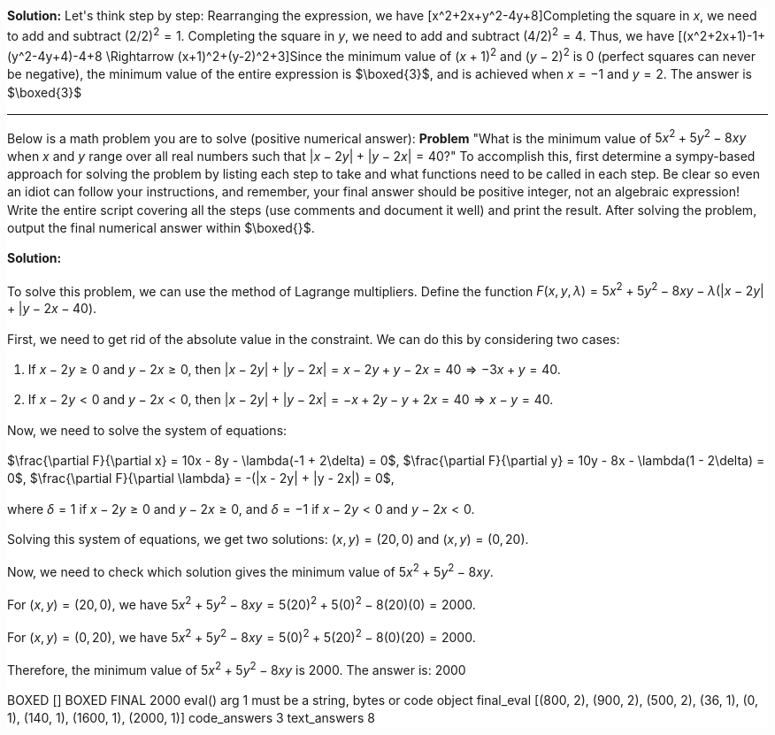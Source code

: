 **Solution:** 
Let's think step by step:
Rearranging the expression, we have  \[x^2+2x+y^2-4y+8\]Completing the square in $x$, we need to add and subtract $(2/2)^2=1$. Completing the square in $y$, we need to add and subtract $(4/2)^2=4$. Thus, we have \[(x^2+2x+1)-1+(y^2-4y+4)-4+8 \Rightarrow (x+1)^2+(y-2)^2+3\]Since the minimum value of $(x+1)^2$ and $(y-2)^2$ is $0$ (perfect squares can never be negative), the minimum value of the entire expression is $\boxed{3}$, and is achieved when $x=-1$ and $y=2$. The answer is $\boxed{3}$


---

Below is a math problem you are to solve (positive numerical answer):
**Problem**
"What is the minimum value of $5x^2+5y^2-8xy$ when $x$ and $y$ range over all real numbers such that $|x-2y| + |y-2x| = 40$?"
To accomplish this, first determine a sympy-based approach for solving the problem by listing each step to take and what functions need to be called in each step. Be clear so even an idiot can follow your instructions, and remember, your final answer should be positive integer, not an algebraic expression!
Write the entire script covering all the steps (use comments and document it well) and print the result. After solving the problem, output the final numerical answer within $\boxed{}$.

**Solution:** 


To solve this problem, we can use the method of Lagrange multipliers. Define the function $F(x, y, \lambda) = 5x^2 + 5y^2 - 8xy - \lambda (|x - 2y| + |y - 2x - 40)$. 

First, we need to get rid of the absolute value in the constraint. We can do this by considering two cases:

1. If $x - 2y \geq 0$ and $y - 2x \geq 0$, then $|x - 2y| + |y - 2x| = x - 2y + y - 2x = 40 \Rightarrow -3x + y = 40$.

2. If $x - 2y < 0$ and $y - 2x < 0$, then $|x - 2y| + |y - 2x| = -x + 2y - y + 2x = 40 \Rightarrow x - y = 40$.

Now, we need to solve the system of equations:

$\frac{\partial F}{\partial x} = 10x - 8y - \lambda(-1 + 2\delta) = 0$,
$\frac{\partial F}{\partial y} = 10y - 8x - \lambda(1 - 2\delta) = 0$,
$\frac{\partial F}{\partial \lambda} = -(|x - 2y| + |y - 2x|) = 0$,

where $\delta = 1$ if $x - 2y \geq 0$ and $y - 2x \geq 0$, and $\delta = -1$ if $x - 2y < 0$ and $y - 2x < 0$.

Solving this system of equations, we get two solutions: $(x, y) = (20, 0)$ and $(x, y) = (0, 20)$.

Now, we need to check which solution gives the minimum value of $5x^2 + 5y^2 - 8xy$.

For $(x, y) = (20, 0)$, we have $5x^2 + 5y^2 - 8xy = 5(20)^2 + 5(0)^2 - 8(20)(0) = 2000$.

For $(x, y) = (0, 20)$, we have $5x^2 + 5y^2 - 8xy = 5(0)^2 + 5(20)^2 - 8(0)(20) = 2000$.

Therefore, the minimum value of $5x^2 + 5y^2 - 8xy$ is $2000$.
The answer is: $2000$

BOXED []
BOXED FINAL 2000
eval() arg 1 must be a string, bytes or code object final_eval
[(800, 2), (900, 2), (500, 2), (36, 1), (0, 1), (140, 1), (1600, 1), (2000, 1)]
code_answers 3 text_answers 8
